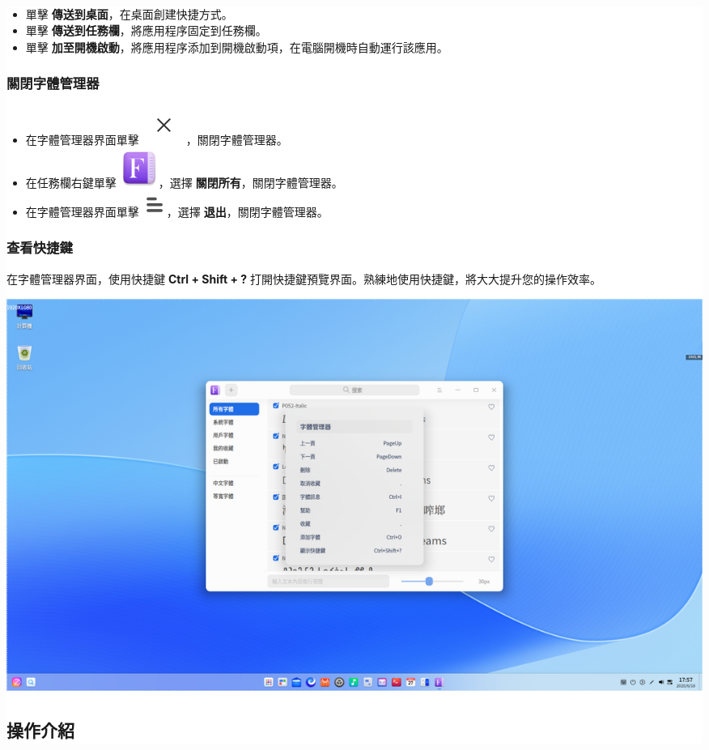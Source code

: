    - 單擊 **傳送到桌面**，在桌面創建快捷方式。
   - 單擊 **傳送到任務欄**，將應用程序固定到任務欄。
   - 單擊 **加至開機啟動**，將應用程序添加到開機啟動項，在電腦開機時自動運行該應用。


### 關閉字體管理器

- 在字體管理器界面單擊 ![close_icon](../common/close_icon.svg)，關閉字體管理器。
- 在任務欄右鍵單擊 ![deepin_font_manager](../common/deepin_font_manager.svg)，選擇 **關閉所有**，關閉字體管理器。
- 在字體管理器界面單擊 ![icon_menu](../common/icon_menu.svg)，選擇 **退出**，關閉字體管理器。

### 查看快捷鍵

在字體管理器界面，使用快捷鍵 **Ctrl + Shift + ?** 打開快捷鍵預覽界面。熟練地使用快捷鍵，將大大提升您的操作效率。

![hotkey](fig/hotkey.png)

## 操作介紹
